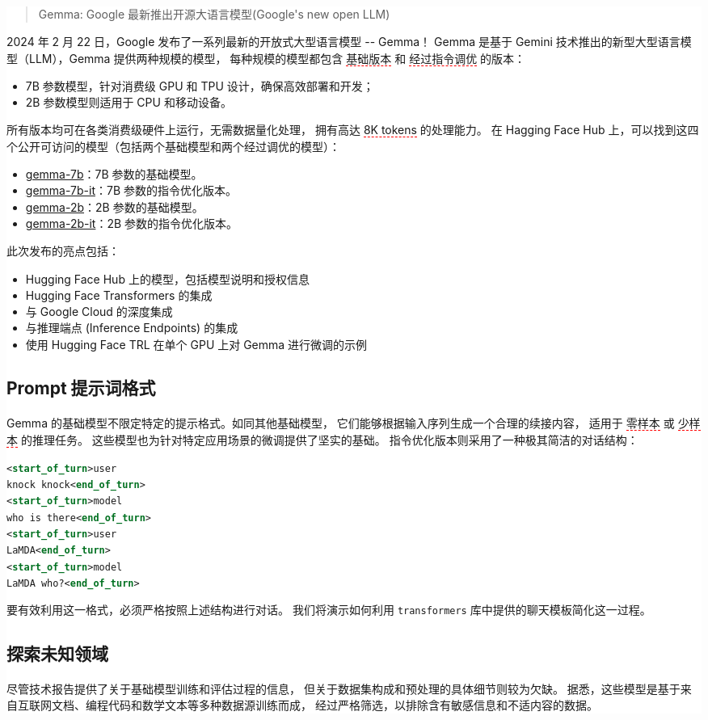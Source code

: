 > Gemma: Google 最新推出开源大语言模型(Google's new open LLM)

2024 年 2 月 22 日，Google 发布了一系列最新的开放式大型语言模型 -- Gemma！
Gemma 是基于 Gemini 技术推出的新型大型语言模型（LLM），Gemma 提供两种规模的模型，
每种规模的模型都包含 <span style='border-bottom:1.5px dashed red;'>基础版本</span> 和 <span style='border-bottom:1.5px dashed red;'>经过指令调优</span> 的版本：

* 7B 参数模型，针对消费级 GPU 和 TPU 设计，确保高效部署和开发；
* 2B 参数模型则适用于 CPU 和移动设备。

所有版本均可在各类消费级硬件上运行，无需数据量化处理，
拥有高达 <span style='border-bottom:1.5px dashed red;'>8K tokens</span> 的处理能力。
在 Hagging Face Hub 上，可以找到这四个公开可访问的模型（包括两个基础模型和两个经过调优的模型）：

* [gemma-7b](https://huggingface.co/google/gemma-7b)：7B 参数的基础模型。
* [gemma-7b-it](https://huggingface.co/google/gemma-7b-it)：7B 参数的指令优化版本。
* [gemma-2b](https://huggingface.co/google/gemma-2b)：2B 参数的基础模型。
* [gemma-2b-it](https://huggingface.co/google/gemma-2b-it)：2B 参数的指令优化版本。

此次发布的亮点包括：

* Hugging Face Hub 上的模型，包括模型说明和授权信息
* Hugging Face Transformers 的集成
* 与 Google Cloud 的深度集成
* 与推理端点 (Inference Endpoints) 的集成
* 使用 Hugging Face TRL 在单个 GPU 上对 Gemma 进行微调的示例

## Prompt 提示词格式

Gemma 的基础模型不限定特定的提示格式。如同其他基础模型，
它们能够根据输入序列生成一个合理的续接内容，
适用于 <span style='border-bottom:1.5px dashed red;'>零样本</span> 或 <span style='border-bottom:1.5px dashed red;'>少样本</span> 的推理任务。
这些模型也为针对特定应用场景的微调提供了坚实的基础。
指令优化版本则采用了一种极其简洁的对话结构：

```xml
<start_of_turn>user
knock knock<end_of_turn>
<start_of_turn>model
who is there<end_of_turn>
<start_of_turn>user
LaMDA<end_of_turn>
<start_of_turn>model
LaMDA who?<end_of_turn>
```

要有效利用这一格式，必须严格按照上述结构进行对话。
我们将演示如何利用 `transformers` 库中提供的聊天模板简化这一过程。

## 探索未知领域

尽管技术报告提供了关于基础模型训练和评估过程的信息，
但关于数据集构成和预处理的具体细节则较为欠缺。
据悉，这些模型是基于来自互联网文档、编程代码和数学文本等多种数据源训练而成，
经过严格筛选，以排除含有敏感信息和不适内容的数据。
